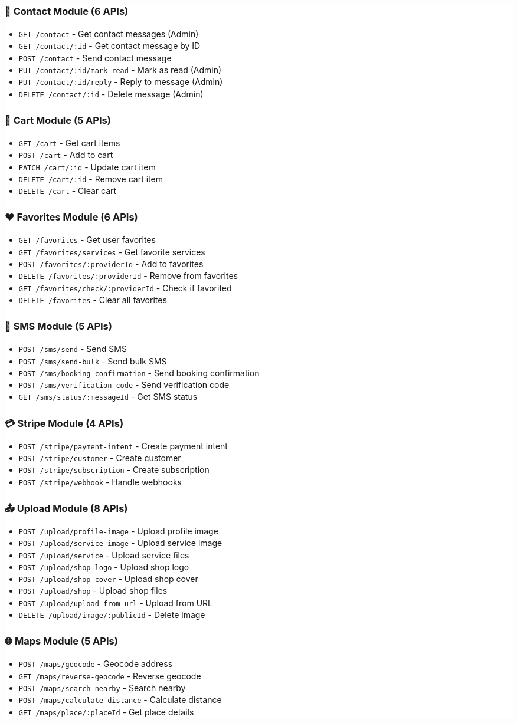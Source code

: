 ### 📧 **Contact Module** (6 APIs)
- `GET /contact` - Get contact messages (Admin)
- `GET /contact/:id` - Get contact message by ID
- `POST /contact` - Send contact message
- `PUT /contact/:id/mark-read` - Mark as read (Admin)
- `PUT /contact/:id/reply` - Reply to message (Admin)
- `DELETE /contact/:id` - Delete message (Admin)

### 🛒 **Cart Module** (5 APIs)
- `GET /cart` - Get cart items
- `POST /cart` - Add to cart
- `PATCH /cart/:id` - Update cart item
- `DELETE /cart/:id` - Remove cart item
- `DELETE /cart` - Clear cart

### ❤️ **Favorites Module** (6 APIs)
- `GET /favorites` - Get user favorites
- `GET /favorites/services` - Get favorite services
- `POST /favorites/:providerId` - Add to favorites
- `DELETE /favorites/:providerId` - Remove from favorites
- `GET /favorites/check/:providerId` - Check if favorited
- `DELETE /favorites` - Clear all favorites

### 📱 **SMS Module** (5 APIs)
- `POST /sms/send` - Send SMS
- `POST /sms/send-bulk` - Send bulk SMS
- `POST /sms/booking-confirmation` - Send booking confirmation
- `POST /sms/verification-code` - Send verification code
- `GET /sms/status/:messageId` - Get SMS status

### 💳 **Stripe Module** (4 APIs)
- `POST /stripe/payment-intent` - Create payment intent
- `POST /stripe/customer` - Create customer
- `POST /stripe/subscription` - Create subscription
- `POST /stripe/webhook` - Handle webhooks

### 📤 **Upload Module** (8 APIs)
- `POST /upload/profile-image` - Upload profile image
- `POST /upload/service-image` - Upload service image
- `POST /upload/service` - Upload service files
- `POST /upload/shop-logo` - Upload shop logo
- `POST /upload/shop-cover` - Upload shop cover
- `POST /upload/shop` - Upload shop files
- `POST /upload/upload-from-url` - Upload from URL
- `DELETE /upload/image/:publicId` - Delete image

### 🌐 **Maps Module** (5 APIs)
- `POST /maps/geocode` - Geocode address
- `GET /maps/reverse-geocode` - Reverse geocode
- `POST /maps/search-nearby` - Search nearby
- `POST /maps/calculate-distance` - Calculate distance
- `GET /maps/place/:placeId` - Get place details
